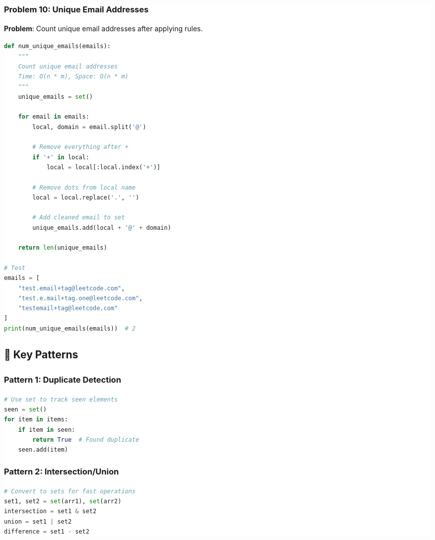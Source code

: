 ### Problem 10: Unique Email Addresses

**Problem**: Count unique email addresses after applying rules.

```python
def num_unique_emails(emails):
    """
    Count unique email addresses
    Time: O(n * m), Space: O(n * m)
    """
    unique_emails = set()
    
    for email in emails:
        local, domain = email.split('@')
        
        # Remove everything after +
        if '+' in local:
            local = local[:local.index('+')]
        
        # Remove dots from local name
        local = local.replace('.', '')
        
        # Add cleaned email to set
        unique_emails.add(local + '@' + domain)
    
    return len(unique_emails)

# Test
emails = [
    "test.email+tag@leetcode.com",
    "test.e.mail+tag.one@leetcode.com",
    "testemail+tag@leetcode.com"
]
print(num_unique_emails(emails))  # 2
```

## 🎯 Key Patterns

### Pattern 1: Duplicate Detection
```python
# Use set to track seen elements
seen = set()
for item in items:
    if item in seen:
        return True  # Found duplicate
    seen.add(item)
```

### Pattern 2: Intersection/Union
```python
# Convert to sets for fast operations
set1, set2 = set(arr1), set(arr2)
intersection = set1 & set2
union = set1 | set2
difference = set1 - set2
```
